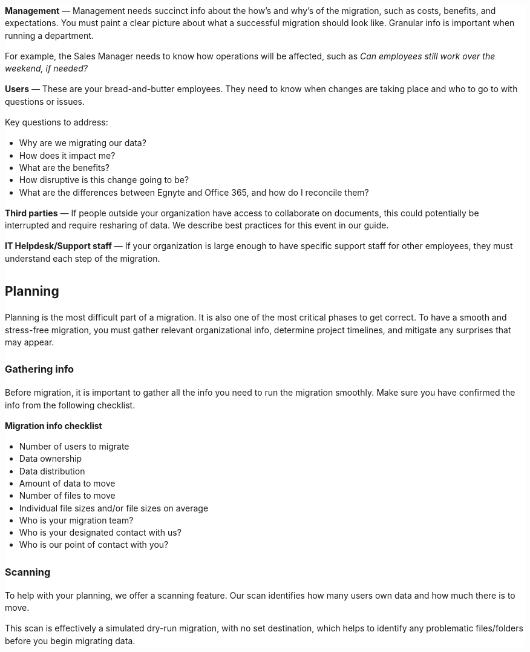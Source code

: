 **Management** — Management needs succinct info about the how’s and why’s of the migration, such as costs, benefits, and expectations. You must paint a clear picture about what a successful migration should look like. Granular info is important when running a department.

For example, the Sales Manager needs to know how operations will be affected, such as *Can employees still work over the weekend, if needed?*

**Users** — These are your bread-and-butter employees. They need to know when changes are taking place and who to go to with questions or issues.

Key questions to address:

- Why are we migrating our data?
- How does it impact me?
- What are the benefits?
- How disruptive is this change going to be?
- What are the differences between Egnyte and Office 365, and how do I reconcile them?

**Third parties** — If people outside your organization have access to collaborate on documents, this could potentially be interrupted and require resharing of data. We describe best practices for this event in our guide.

**IT Helpdesk/Support staff** — If your organization is large enough to have specific support staff for other employees, they must understand each step of the migration.

## Planning

Planning is the most difficult part of a migration. It is also one of the most critical phases to get correct. To have a smooth and stress-free migration, you must gather relevant organizational info, determine project timelines, and mitigate any surprises that may appear.

### Gathering info

Before migration, it is important to gather all the info you need to run the migration smoothly. Make sure you have confirmed the info from the following checklist.

**Migration info checklist**

- Number of users to migrate
- Data ownership
- Data distribution
- Amount of data to move
- Number of files to move
- Individual file sizes and/or file sizes on average
- Who is your migration team?
- Who is your designated contact with us?
- Who is our point of contact with you?

### Scanning

To help with your planning, we offer a scanning feature. Our scan identifies how many users own data and how much there is to move.

This scan is effectively a simulated dry-run migration, with no set destination, which helps to identify any problematic files/folders before you begin migrating data.
